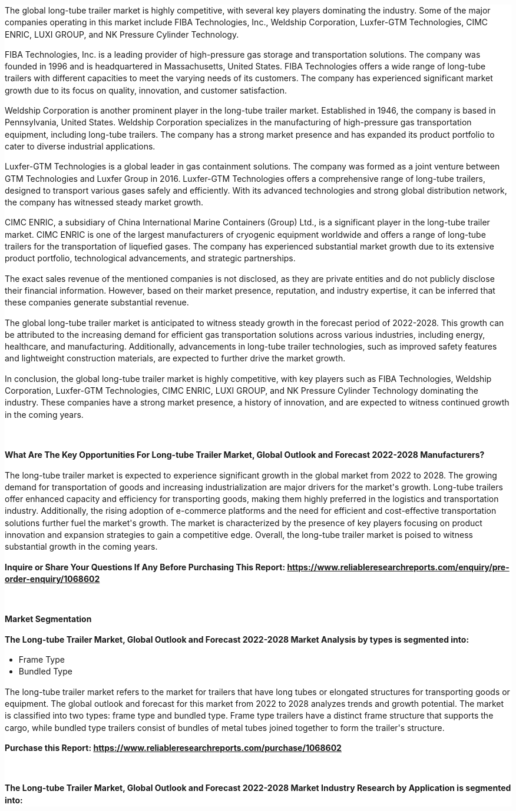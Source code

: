 <p><p>The global long-tube trailer market is highly competitive, with several key players dominating the industry. Some of the major companies operating in this market include FIBA Technologies, Inc., Weldship Corporation, Luxfer-GTM Technologies, CIMC ENRIC, LUXI GROUP, and NK Pressure Cylinder Technology.</p><p>FIBA Technologies, Inc. is a leading provider of high-pressure gas storage and transportation solutions. The company was founded in 1996 and is headquartered in Massachusetts, United States. FIBA Technologies offers a wide range of long-tube trailers with different capacities to meet the varying needs of its customers. The company has experienced significant market growth due to its focus on quality, innovation, and customer satisfaction.</p><p>Weldship Corporation is another prominent player in the long-tube trailer market. Established in 1946, the company is based in Pennsylvania, United States. Weldship Corporation specializes in the manufacturing of high-pressure gas transportation equipment, including long-tube trailers. The company has a strong market presence and has expanded its product portfolio to cater to diverse industrial applications.</p><p>Luxfer-GTM Technologies is a global leader in gas containment solutions. The company was formed as a joint venture between GTM Technologies and Luxfer Group in 2016. Luxfer-GTM Technologies offers a comprehensive range of long-tube trailers, designed to transport various gases safely and efficiently. With its advanced technologies and strong global distribution network, the company has witnessed steady market growth.</p><p>CIMC ENRIC, a subsidiary of China International Marine Containers (Group) Ltd., is a significant player in the long-tube trailer market. CIMC ENRIC is one of the largest manufacturers of cryogenic equipment worldwide and offers a range of long-tube trailers for the transportation of liquefied gases. The company has experienced substantial market growth due to its extensive product portfolio, technological advancements, and strategic partnerships.</p><p>The exact sales revenue of the mentioned companies is not disclosed, as they are private entities and do not publicly disclose their financial information. However, based on their market presence, reputation, and industry expertise, it can be inferred that these companies generate substantial revenue.</p><p>The global long-tube trailer market is anticipated to witness steady growth in the forecast period of 2022-2028. This growth can be attributed to the increasing demand for efficient gas transportation solutions across various industries, including energy, healthcare, and manufacturing. Additionally, advancements in long-tube trailer technologies, such as improved safety features and lightweight construction materials, are expected to further drive the market growth.</p><p>In conclusion, the global long-tube trailer market is highly competitive, with key players such as FIBA Technologies, Weldship Corporation, Luxfer-GTM Technologies, CIMC ENRIC, LUXI GROUP, and NK Pressure Cylinder Technology dominating the industry. These companies have a strong market presence, a history of innovation, and are expected to witness continued growth in the coming years.</p></p>
<p>&nbsp;</p>
<p><strong>What Are The Key Opportunities For Long-tube Trailer Market, Global Outlook and Forecast 2022-2028 Manufacturers?</strong></p>
<p><p>The long-tube trailer market is expected to experience significant growth in the global market from 2022 to 2028. The growing demand for transportation of goods and increasing industrialization are major drivers for the market's growth. Long-tube trailers offer enhanced capacity and efficiency for transporting goods, making them highly preferred in the logistics and transportation industry. Additionally, the rising adoption of e-commerce platforms and the need for efficient and cost-effective transportation solutions further fuel the market's growth. The market is characterized by the presence of key players focusing on product innovation and expansion strategies to gain a competitive edge. Overall, the long-tube trailer market is poised to witness substantial growth in the coming years.</p></p>
<p><strong>Inquire or Share Your Questions If Any Before Purchasing This Report: <a href="https://www.reliableresearchreports.com/enquiry/pre-order-enquiry/1068602">https://www.reliableresearchreports.com/enquiry/pre-order-enquiry/1068602</a></strong></p>
<p>&nbsp;</p>
<p><strong>Market Segmentation</strong></p>
<p><strong>The Long-tube Trailer Market, Global Outlook and Forecast 2022-2028 Market Analysis by types is segmented into:</strong></p>
<p><ul><li>Frame Type</li><li>Bundled Type</li></ul></p>
<p><p>The long-tube trailer market refers to the market for trailers that have long tubes or elongated structures for transporting goods or equipment. The global outlook and forecast for this market from 2022 to 2028 analyzes trends and growth potential. The market is classified into two types: frame type and bundled type. Frame type trailers have a distinct frame structure that supports the cargo, while bundled type trailers consist of bundles of metal tubes joined together to form the trailer's structure.</p></p>
<p><strong>Purchase this Report:&nbsp;<a href="https://www.reliableresearchreports.com/purchase/1068602">https://www.reliableresearchreports.com/purchase/1068602</a></strong></p>
<p>&nbsp;</p>
<p><strong>The Long-tube Trailer Market, Global Outlook and Forecast 2022-2028 Market Industry Research by Application is segmented into:</strong></p>